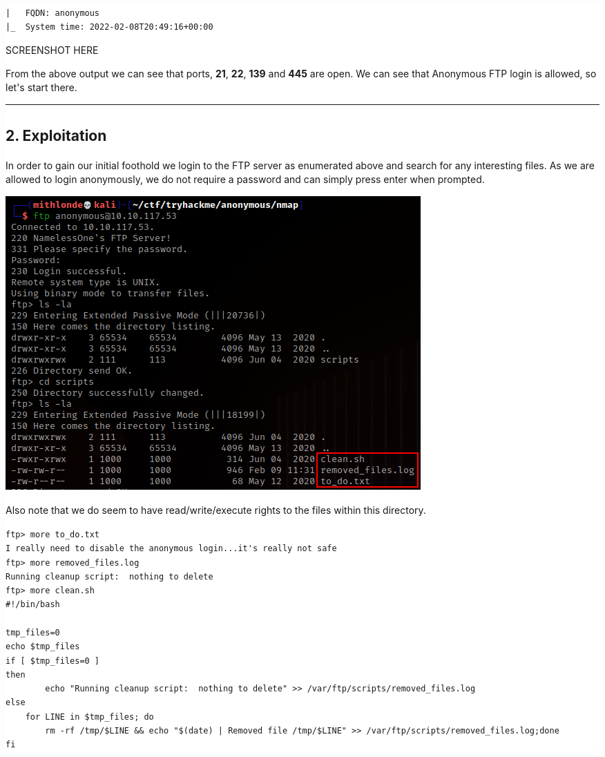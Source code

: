 ```
|   FQDN: anonymous
|_  System time: 2022-02-08T20:49:16+00:00
```
SCREENSHOT HERE

From the above output we can see that ports, **21**, **22**,  **139** and **445** are open. We can see that Anonymous FTP login is allowed, so let's start there.

---
## 2. Exploitation

In order to gain our initial foothold we login to the FTP server as enumerated above and search for any interesting files. As we are allowed to login anonymously, we do not require a password and can simply press enter when prompted.

![image](images/anonymous-2.png)

Also note that we do seem to have read/write/execute rights to the files within this directory.

```
ftp> more to_do.txt
I really need to disable the anonymous login...it's really not safe
ftp> more removed_files.log
Running cleanup script:  nothing to delete
ftp> more clean.sh
#!/bin/bash

tmp_files=0
echo $tmp_files
if [ $tmp_files=0 ]
then
        echo "Running cleanup script:  nothing to delete" >> /var/ftp/scripts/removed_files.log
else
    for LINE in $tmp_files; do
        rm -rf /tmp/$LINE && echo "$(date) | Removed file /tmp/$LINE" >> /var/ftp/scripts/removed_files.log;done
fi
```
